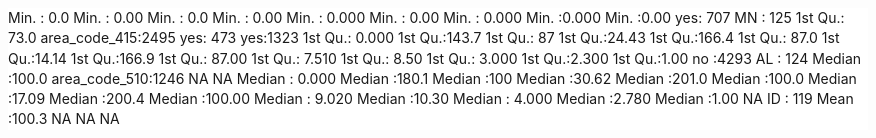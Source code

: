 <td style="text-align: left;">Min. : 0.0</td>
<td style="text-align: left;">Min. : 0.00</td>
<td style="text-align: left;">Min. : 0.0</td>
<td style="text-align: left;">Min. : 0.00</td>
<td style="text-align: left;">Min. : 0.000</td>
<td style="text-align: left;">Min. : 0.00</td>
<td style="text-align: left;">Min. : 0.000</td>
<td style="text-align: left;">Min. :0.000</td>
<td style="text-align: left;">Min. :0.00</td>
<td style="text-align: left;">yes: 707</td>
</tr>
<tr class="even">
<td style="text-align: left;"></td>
<td style="text-align: left;">MN : 125</td>
<td style="text-align: left;">1st Qu.: 73.0</td>
<td style="text-align: left;">area_code_415:2495</td>
<td style="text-align: left;">yes: 473</td>
<td style="text-align: left;">yes:1323</td>
<td style="text-align: left;">1st Qu.: 0.000</td>
<td style="text-align: left;">1st Qu.:143.7</td>
<td style="text-align: left;">1st Qu.: 87</td>
<td style="text-align: left;">1st Qu.:24.43</td>
<td style="text-align: left;">1st Qu.:166.4</td>
<td style="text-align: left;">1st Qu.: 87.0</td>
<td style="text-align: left;">1st Qu.:14.14</td>
<td style="text-align: left;">1st Qu.:166.9</td>
<td style="text-align: left;">1st Qu.: 87.00</td>
<td style="text-align: left;">1st Qu.: 7.510</td>
<td style="text-align: left;">1st Qu.: 8.50</td>
<td style="text-align: left;">1st Qu.: 3.000</td>
<td style="text-align: left;">1st Qu.:2.300</td>
<td style="text-align: left;">1st Qu.:1.00</td>
<td style="text-align: left;">no :4293</td>
</tr>
<tr class="odd">
<td style="text-align: left;"></td>
<td style="text-align: left;">AL : 124</td>
<td style="text-align: left;">Median :100.0</td>
<td style="text-align: left;">area_code_510:1246</td>
<td style="text-align: left;">NA</td>
<td style="text-align: left;">NA</td>
<td style="text-align: left;">Median : 0.000</td>
<td style="text-align: left;">Median :180.1</td>
<td style="text-align: left;">Median :100</td>
<td style="text-align: left;">Median :30.62</td>
<td style="text-align: left;">Median :201.0</td>
<td style="text-align: left;">Median :100.0</td>
<td style="text-align: left;">Median :17.09</td>
<td style="text-align: left;">Median :200.4</td>
<td style="text-align: left;">Median :100.00</td>
<td style="text-align: left;">Median : 9.020</td>
<td style="text-align: left;">Median :10.30</td>
<td style="text-align: left;">Median : 4.000</td>
<td style="text-align: left;">Median :2.780</td>
<td style="text-align: left;">Median :1.00</td>
<td style="text-align: left;">NA</td>
</tr>
<tr class="even">
<td style="text-align: left;"></td>
<td style="text-align: left;">ID : 119</td>
<td style="text-align: left;">Mean :100.3</td>
<td style="text-align: left;">NA</td>
<td style="text-align: left;">NA</td>
<td style="text-align: left;">NA</td>